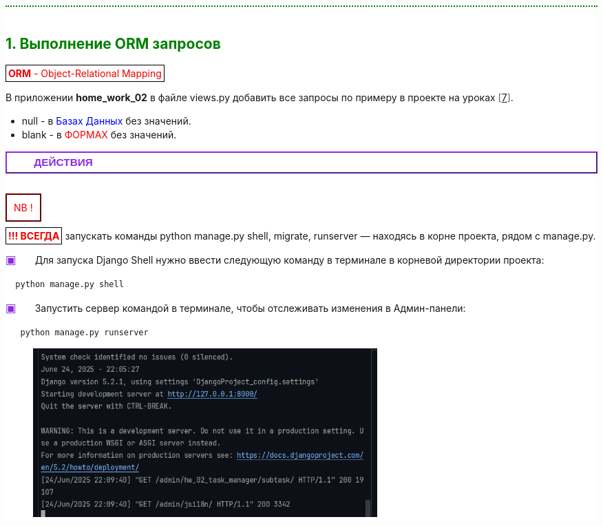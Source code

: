 
<div style="font: bold normal 110% sans-serif; color: #8A2BE2; white-space: pre; border-top: 2px dotted #008000; padding: 5px;"></div>  

## <a id="s1" style="color: #008000">1. Выполнение ORM запросов</a>

<span style="color: #F00000; border: 1px solid black; padding: 3px;">**ORM**  - Object-Relational Mapping</span>

В приложении **home_work_02** в файле <a>views.py</a> добавить все запросы по примеру в проекте на уроках 
<span style="color: #606060;">[[7](#les1)]</span>.

- null - в <span style="color: blue;">Базах Данных</span> без значений.  
- blank - в <span style="color: red;">ФОРМАХ</span> без значений.  


<div style="font: bold normal 110% sans-serif; color: #8A2BE2; white-space: pre; border: 2px outset #8A2BE2; padding: 5px;">        ДЕЙСТВИЯ</div>

<div style="color: #F00000; margin: 40px 20px 20px 0;">
<span style="border: 2px solid #6B0000; padding: 10px;"> NB ! </span>
</div>  

<span style="color: #F00000; border: 1px solid black; padding: 3px;">**!!! ВСЕГДА**</span>
запускать команды python manage.py shell, migrate, runserver — находясь в корне проекта, рядом с manage.py.

<span style="font: small-caps 120% sans-serif; color: #8A2BE2; padding: 0 15px 0 0;">▣</span>&nbsp;&nbsp;
Для запуска Django Shell нужно ввести следующую команду в терминале в корневой директории проекта:
```
  python manage.py shell
```
<span style="font: small-caps 120% sans-serif; color: #8A2BE2; padding: 0 15px 0 0;">▣</span>&nbsp;&nbsp;
Запустить сервер командой в терминале, чтобы отслеживать изменения в Админ-панели:
```
   python manage.py runserver
```

<img src="figs/hw_04/img00.png" width="500" style="margin: 0 0 0 40px"/>  
